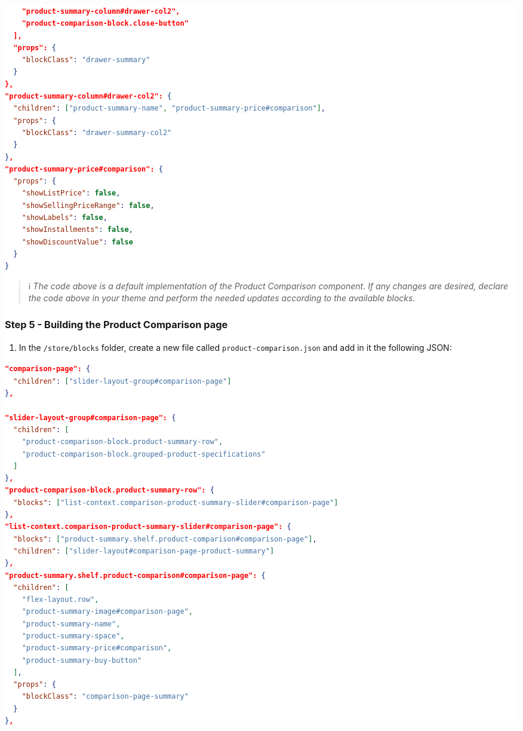 ```json
    "product-summary-column#drawer-col2",
    "product-comparison-block.close-button"
  ],
  "props": {
    "blockClass": "drawer-summary"
  }
},
"product-summary-column#drawer-col2": {
  "children": ["product-summary-name", "product-summary-price#comparison"],
  "props": {
    "blockClass": "drawer-summary-col2"
  }
},
"product-summary-price#comparison": {
  "props": {
    "showListPrice": false,
    "showSellingPriceRange": false,
    "showLabels": false,
    "showInstallments": false,
    "showDiscountValue": false
  }
}
```

> ℹ️ _The code above is a default implementation of the Product Comparison component. If any changes are desired, declare the code above in your theme and perform the needed updates according to the available blocks._

### Step 5 - Building the Product Comparison page

1. In the `/store/blocks` folder, create a new file called `product-comparison.json` and add in it the following JSON:

```json
"comparison-page": {
  "children": ["slider-layout-group#comparison-page"]
},

"slider-layout-group#comparison-page": {
  "children": [
    "product-comparison-block.product-summary-row",
    "product-comparison-block.grouped-product-specifications"
  ]
},
"product-comparison-block.product-summary-row": {
  "blocks": ["list-context.comparison-product-summary-slider#comparison-page"]
},
"list-context.comparison-product-summary-slider#comparison-page": {
  "blocks": ["product-summary.shelf.product-comparison#comparison-page"],
  "children": ["slider-layout#comparison-page-product-summary"]
},
"product-summary.shelf.product-comparison#comparison-page": {
  "children": [
    "flex-layout.row",
    "product-summary-image#comparison-page",
    "product-summary-name",
    "product-summary-space",
    "product-summary-price#comparison",
    "product-summary-buy-button"
  ],
  "props": {
    "blockClass": "comparison-page-summary"
  }
},
```